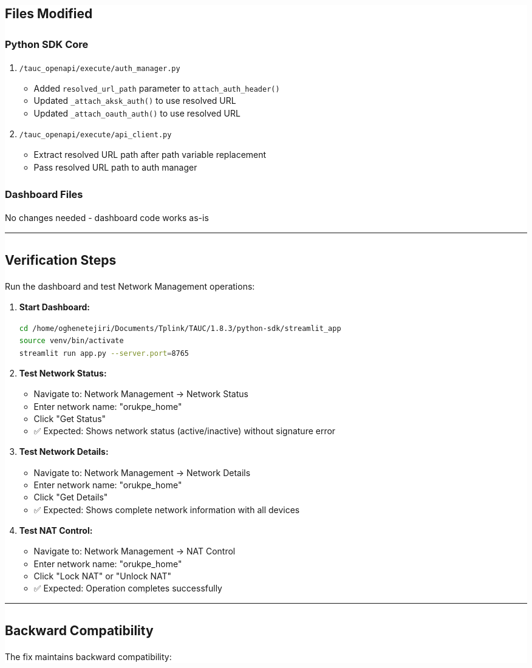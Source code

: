 
## Files Modified

### Python SDK Core
1. `/tauc_openapi/execute/auth_manager.py`
   - Added `resolved_url_path` parameter to `attach_auth_header()`
   - Updated `_attach_aksk_auth()` to use resolved URL
   - Updated `_attach_oauth_auth()` to use resolved URL

2. `/tauc_openapi/execute/api_client.py`
   - Extract resolved URL path after path variable replacement
   - Pass resolved URL path to auth manager

### Dashboard Files
No changes needed - dashboard code works as-is

---

## Verification Steps

Run the dashboard and test Network Management operations:

1. **Start Dashboard:**
   ```bash
   cd /home/oghenetejiri/Documents/Tplink/TAUC/1.8.3/python-sdk/streamlit_app
   source venv/bin/activate
   streamlit run app.py --server.port=8765
   ```

2. **Test Network Status:**
   - Navigate to: Network Management → Network Status
   - Enter network name: "orukpe_home"
   - Click "Get Status"
   - ✅ Expected: Shows network status (active/inactive) without signature error

3. **Test Network Details:**
   - Navigate to: Network Management → Network Details
   - Enter network name: "orukpe_home"
   - Click "Get Details"
   - ✅ Expected: Shows complete network information with all devices

4. **Test NAT Control:**
   - Navigate to: Network Management → NAT Control
   - Enter network name: "orukpe_home"
   - Click "Lock NAT" or "Unlock NAT"
   - ✅ Expected: Operation completes successfully

---

## Backward Compatibility

The fix maintains backward compatibility:
